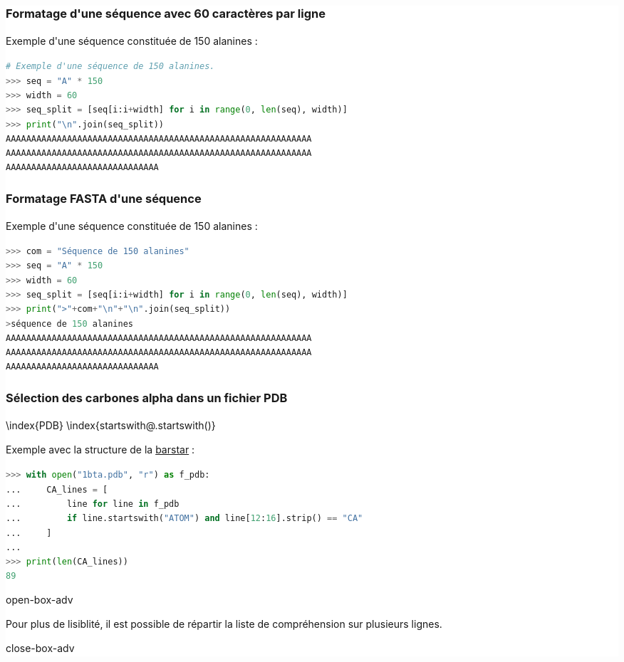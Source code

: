 ### Formatage d'une séquence avec 60 caractères par ligne

Exemple d'une séquence constituée de 150 alanines :

```python
# Exemple d'une séquence de 150 alanines.
>>> seq = "A" * 150
>>> width = 60
>>> seq_split = [seq[i:i+width] for i in range(0, len(seq), width)]
>>> print("\n".join(seq_split))
AAAAAAAAAAAAAAAAAAAAAAAAAAAAAAAAAAAAAAAAAAAAAAAAAAAAAAAAAAAA
AAAAAAAAAAAAAAAAAAAAAAAAAAAAAAAAAAAAAAAAAAAAAAAAAAAAAAAAAAAA
AAAAAAAAAAAAAAAAAAAAAAAAAAAAAA
```

### Formatage FASTA d'une séquence

Exemple d'une séquence constituée de 150 alanines :

```python
>>> com = "Séquence de 150 alanines"
>>> seq = "A" * 150
>>> width = 60
>>> seq_split = [seq[i:i+width] for i in range(0, len(seq), width)]
>>> print(">"+com+"\n"+"\n".join(seq_split))
>séquence de 150 alanines
AAAAAAAAAAAAAAAAAAAAAAAAAAAAAAAAAAAAAAAAAAAAAAAAAAAAAAAAAAAA
AAAAAAAAAAAAAAAAAAAAAAAAAAAAAAAAAAAAAAAAAAAAAAAAAAAAAAAAAAAA
AAAAAAAAAAAAAAAAAAAAAAAAAAAAAA
```

### Sélection des carbones alpha dans un fichier PDB

\index{PDB}
\index{startswith@.startswith()}

Exemple avec la structure de la [barstar](http://www.rcsb.org/pdb/explore.do?structureId=1BTA) :

```python
>>> with open("1bta.pdb", "r") as f_pdb:
...     CA_lines = [
...         line for line in f_pdb
...         if line.startswith("ATOM") and line[12:16].strip() == "CA"
...     ]
... 
>>> print(len(CA_lines))
89
```

open-box-adv

Pour plus de lisiblité, il est possible de répartir la liste de compréhension sur plusieurs lignes.

close-box-adv


